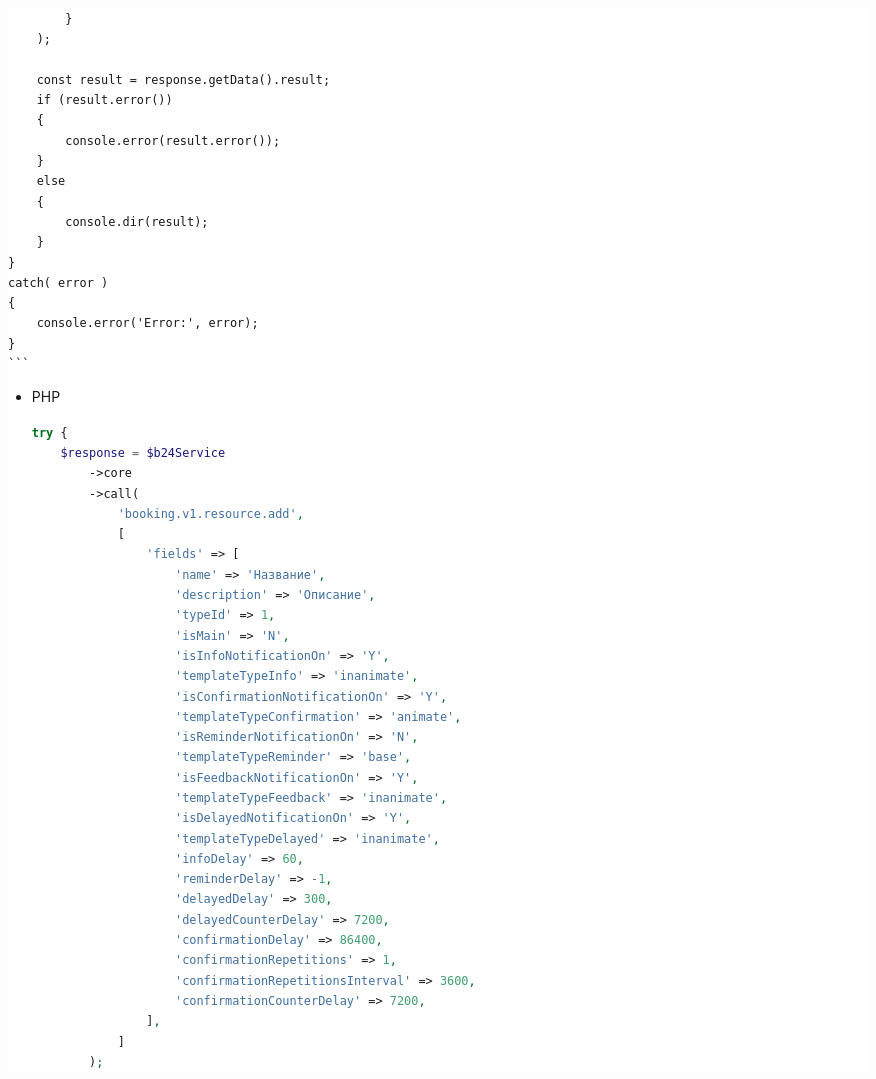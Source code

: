     		}
    	);
    	
    	const result = response.getData().result;
    	if (result.error())
    	{
    		console.error(result.error());
    	}
    	else
    	{
    		console.dir(result);
    	}
    }
    catch( error )
    {
    	console.error('Error:', error);
    }
    ```

- PHP


    ```php
    try {
        $response = $b24Service
            ->core
            ->call(
                'booking.v1.resource.add',
                [
                    'fields' => [
                        'name' => 'Название',
                        'description' => 'Описание',
                        'typeId' => 1,
                        'isMain' => 'N',
                        'isInfoNotificationOn' => 'Y',
                        'templateTypeInfo' => 'inanimate',
                        'isConfirmationNotificationOn' => 'Y',
                        'templateTypeConfirmation' => 'animate',
                        'isReminderNotificationOn' => 'N',
                        'templateTypeReminder' => 'base',
                        'isFeedbackNotificationOn' => 'Y',
                        'templateTypeFeedback' => 'inanimate',
                        'isDelayedNotificationOn' => 'Y',
                        'templateTypeDelayed' => 'inanimate',
                        'infoDelay' => 60,
                        'reminderDelay' => -1,
                        'delayedDelay' => 300,
                        'delayedCounterDelay' => 7200,
                        'confirmationDelay' => 86400,
                        'confirmationRepetitions' => 1,
                        'confirmationRepetitionsInterval' => 3600,
                        'confirmationCounterDelay' => 7200,
                    ],
                ]
            );
    